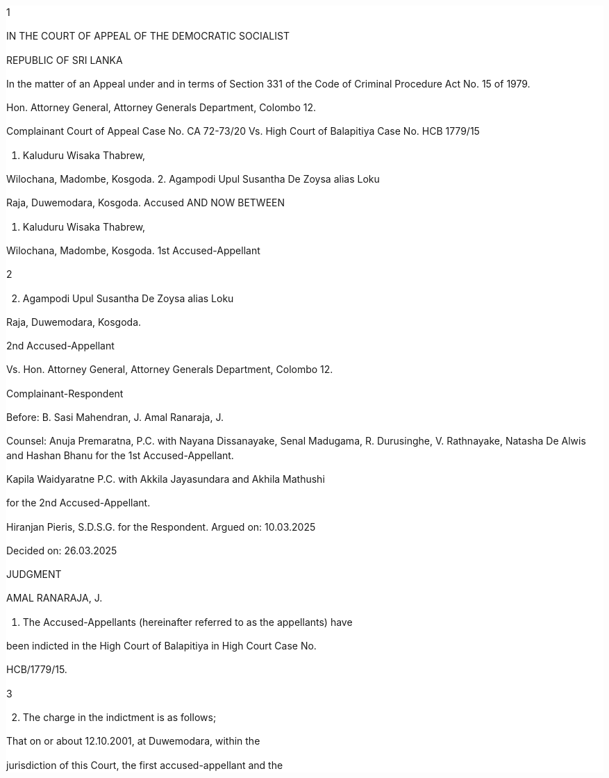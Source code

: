 1

IN THE COURT OF APPEAL OF THE DEMOCRATIC SOCIALIST

REPUBLIC OF SRI LANKA

In the matter of an Appeal under and in terms of Section 331 of the Code of Criminal Procedure Act No. 15 of 1979.

Hon. Attorney General, Attorney Generals Department, Colombo 12.

Complainant Court of Appeal Case No. CA 72-73/20 Vs. High Court of Balapitiya Case No. HCB 1779/15

1. Kaluduru Wisaka Thabrew,

Wilochana, Madombe, Kosgoda. 2. Agampodi Upul Susantha De Zoysa alias Loku

Raja, Duwemodara, Kosgoda. Accused AND NOW BETWEEN

1. Kaluduru Wisaka Thabrew,

Wilochana, Madombe, Kosgoda. 1st Accused-Appellant

2

2. Agampodi Upul Susantha De Zoysa alias Loku

Raja, Duwemodara, Kosgoda.

2nd Accused-Appellant

Vs. Hon. Attorney General, Attorney Generals Department, Colombo 12.

Complainant-Respondent

Before: B. Sasi Mahendran, J. Amal Ranaraja, J.

Counsel: Anuja Premaratna, P.C. with Nayana Dissanayake, Senal Madugama, R. Durusinghe, V. Rathnayake, Natasha De Alwis and Hashan Bhanu for the 1st Accused-Appellant.

Kapila Waidyaratne P.C. with Akkila Jayasundara and Akhila Mathushi

for the 2nd Accused-Appellant.

Hiranjan Pieris, S.D.S.G. for the Respondent. Argued on: 10.03.2025

Decided on: 26.03.2025

JUDGMENT

AMAL RANARAJA, J.

1. The Accused-Appellants (hereinafter referred to as the appellants) have

been indicted in the High Court of Balapitiya in High Court Case No.

HCB/1779/15.

3

2. The charge in the indictment is as follows;

That on or about 12.10.2001, at Duwemodara, within the

jurisdiction of this Court, the first accused-appellant and the
